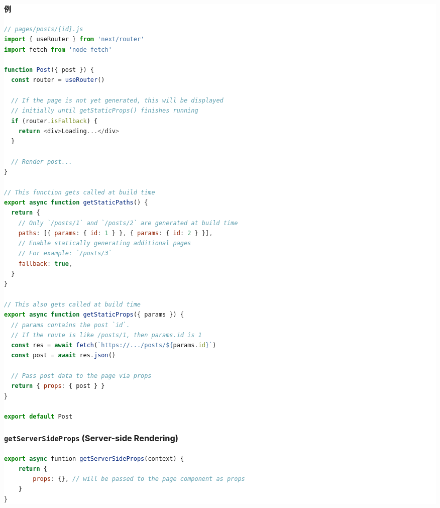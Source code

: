 #### 例

```javascript
// pages/posts/[id].js
import { useRouter } from 'next/router'
import fetch from 'node-fetch'

function Post({ post }) {
  const router = useRouter()

  // If the page is not yet generated, this will be displayed
  // initially until getStaticProps() finishes running
  if (router.isFallback) {
    return <div>Loading...</div>
  }

  // Render post...
}

// This function gets called at build time
export async function getStaticPaths() {
  return {
    // Only `/posts/1` and `/posts/2` are generated at build time
    paths: [{ params: { id: 1 } }, { params: { id: 2 } }],
    // Enable statically generating additional pages
    // For example: `/posts/3`
    fallback: true,
  }
}

// This also gets called at build time
export async function getStaticProps({ params }) {
  // params contains the post `id`.
  // If the route is like /posts/1, then params.id is 1
  const res = await fetch(`https://.../posts/${params.id}`)
  const post = await res.json()

  // Pass post data to the page via props
  return { props: { post } }
}

export default Post
```

### `getServerSideProps` (Server-side Rendering)

```javascript
export async funtion getServerSideProps(context) {
    return {
        props: {}, // will be passed to the page component as props
    }
}
```
